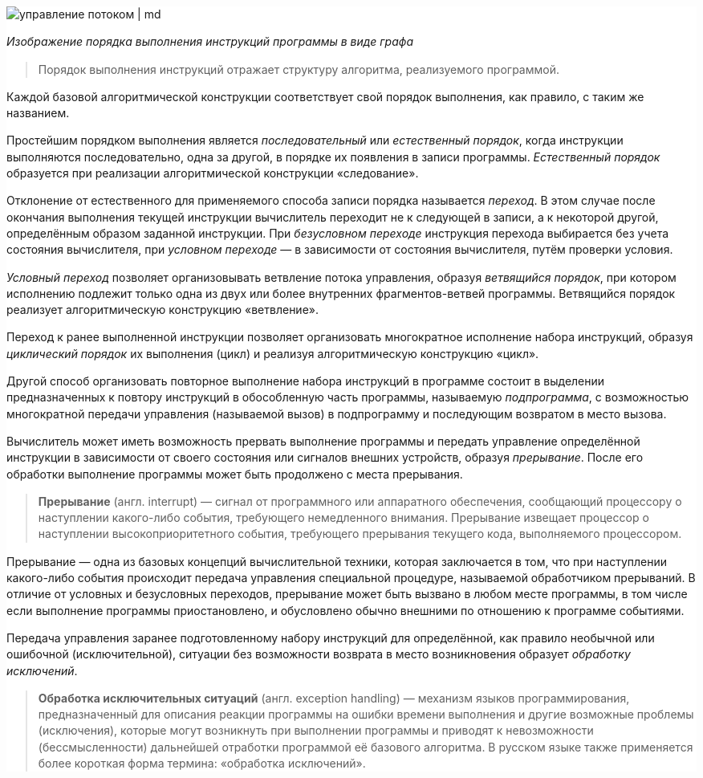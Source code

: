 ![управление потоком | md](https://upload.wikimedia.org/wikipedia/commons/4/48/Control-flow-sample.svg)

_Изображение порядка выполнения инструкций программы в виде графа_

> Порядок выполнения инструкций отражает структуру алгоритма, реализуемого программой.

Каждой базовой алгоритмической конструкции соответствует свой порядок выполнения, как правило, с таким же названием.

Простейшим порядком выполнения является _последовательный_ или _естественный порядок_, когда инструкции выполняются последовательно, одна за другой, в порядке их появления в записи программы. _Естественный порядок_ образуется при реализации алгоритмической конструкции «следование».

Отклонение от естественного для применяемого способа записи порядка называется _переход_. В этом случае после окончания выполнения текущей инструкции вычислитель переходит не к следующей в записи, а к некоторой другой, определённым образом заданной инструкции. При _безусловном переходе_ инструкция перехода выбирается без учета состояния вычислителя, при _условном переходе_ — в зависимости от состояния вычислителя, путём проверки условия.

_Условный переход_ позволяет организовывать ветвление потока управления, образуя _ветвящийся порядок_, при котором исполнению подлежит только одна из двух или более внутренних фрагментов-ветвей программы. Ветвящийся порядок реализует алгоритмическую конструкцию «ветвление».

Переход к ранее выполненной инструкции позволяет организовать многократное исполнение набора инструкций, образуя _циклический порядок_ их выполнения (цикл) и реализуя алгоритмическую конструкцию «цикл».

Другой способ организовать повторное выполнение набора инструкций в программе состоит в выделении предназначенных к повтору инструкций в обособленную часть программы, называемую _подпрограмма_, с возможностью многократной передачи управления (называемой вызов) в подпрограмму и последующим возвратом в место вызова.

Вычислитель может иметь возможность прервать выполнение программы и передать управление определённой инструкции в зависимости от своего состояния или сигналов внешних устройств, образуя _прерывание_. После его обработки выполнение программы может быть продолжено с места прерывания.

> __Прерывание__ (англ. interrupt) — сигнал от программного или аппаратного обеспечения, сообщающий процессору о наступлении какого-либо события, требующего немедленного внимания. Прерывание извещает процессор о наступлении высокоприоритетного события, требующего прерывания текущего кода, выполняемого процессором.

Прерывание — одна из базовых концепций вычислительной техники, которая заключается в том, что при наступлении какого-либо события происходит передача управления специальной процедуре, называемой обработчиком прерываний. В отличие от условных и безусловных переходов, прерывание может быть вызвано в любом месте программы, в том числе если выполнение программы приостановлено, и обусловлено обычно внешними по отношению к программе событиями.

Передача управления заранее подготовленному набору инструкций для определённой, как правило необычной или ошибочной (исключительной), ситуации без возможности возврата в место возникновения образует _обработку исключений_.

> __Обработка исключительных ситуаций__ (англ. exception handling) — механизм языков программирования, предназначенный для описания реакции программы на ошибки времени выполнения и другие возможные проблемы (исключения), которые могут возникнуть при выполнении программы и приводят к невозможности (бессмысленности) дальнейшей отработки программой её базового алгоритма. В русском языке также применяется более короткая форма термина: «обработка исключений».
